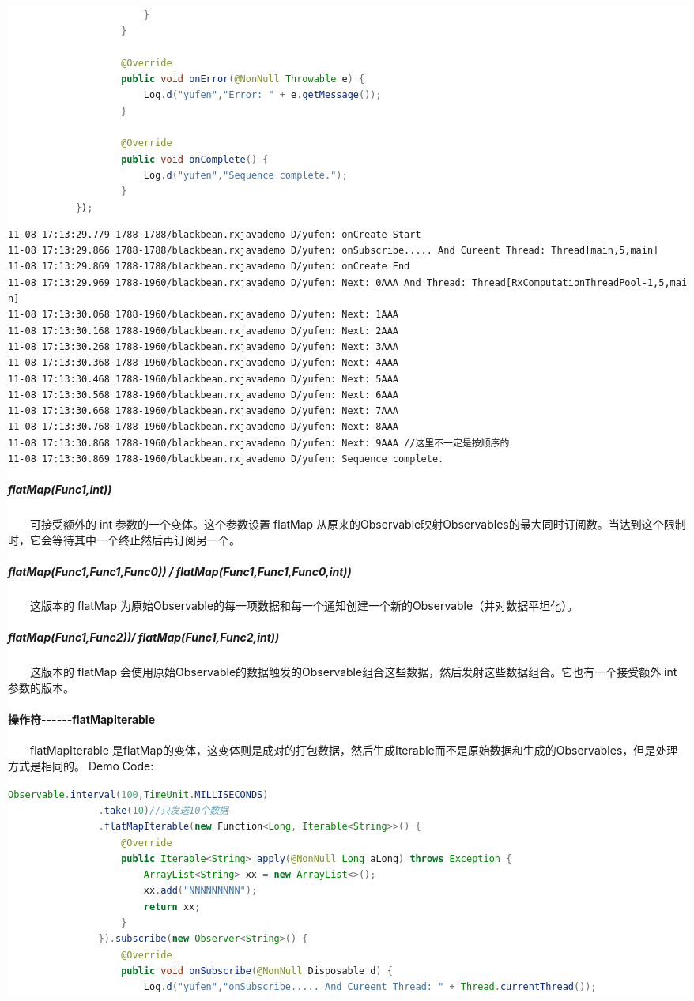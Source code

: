 ```java
                        }
                    }

                    @Override
                    public void onError(@NonNull Throwable e) {
                        Log.d("yufen","Error: " + e.getMessage());
                    }

                    @Override
                    public void onComplete() {
                        Log.d("yufen","Sequence complete.");
                    }
            });
```

```
11-08 17:13:29.779 1788-1788/blackbean.rxjavademo D/yufen: onCreate Start
11-08 17:13:29.866 1788-1788/blackbean.rxjavademo D/yufen: onSubscribe..... And Cureent Thread: Thread[main,5,main]
11-08 17:13:29.869 1788-1788/blackbean.rxjavademo D/yufen: onCreate End
11-08 17:13:29.969 1788-1960/blackbean.rxjavademo D/yufen: Next: 0AAA And Thread: Thread[RxComputationThreadPool-1,5,main]
11-08 17:13:30.068 1788-1960/blackbean.rxjavademo D/yufen: Next: 1AAA
11-08 17:13:30.168 1788-1960/blackbean.rxjavademo D/yufen: Next: 2AAA
11-08 17:13:30.268 1788-1960/blackbean.rxjavademo D/yufen: Next: 3AAA
11-08 17:13:30.368 1788-1960/blackbean.rxjavademo D/yufen: Next: 4AAA
11-08 17:13:30.468 1788-1960/blackbean.rxjavademo D/yufen: Next: 5AAA
11-08 17:13:30.568 1788-1960/blackbean.rxjavademo D/yufen: Next: 6AAA
11-08 17:13:30.668 1788-1960/blackbean.rxjavademo D/yufen: Next: 7AAA
11-08 17:13:30.768 1788-1960/blackbean.rxjavademo D/yufen: Next: 8AAA
11-08 17:13:30.868 1788-1960/blackbean.rxjavademo D/yufen: Next: 9AAA //这里不一定是按顺序的
11-08 17:13:30.869 1788-1960/blackbean.rxjavademo D/yufen: Sequence complete.

```
##### flatMap(Func1,int))
&emsp;&emsp;可接受额外的 int 参数的一个变体。这个参数设置 flatMap  从原来的Observable映射Observables的最大同时订阅数。当达到这个限制时，它会等待其中一个终止然后再订阅另一个。

##### flatMap(Func1,Func1,Func0)) /  flatMap(Func1,Func1,Func0,int))
&emsp;&emsp;这版本的 flatMap  为原始Observable的每一项数据和每一个通知创建一个新的Observable（并对数据平坦化）。

##### flatMap(Func1,Func2))/ flatMap(Func1,Func2,int))
&emsp;&emsp;这版本的 flatMap  会使用原始Observable的数据触发的Observable组合这些数据，然后发射这些数据组合。它也有一个接受额外 int  参数的版本。

#### 操作符------flatMapIterable
&emsp;&emsp;flatMapIterable 是flatMap的变体，这变体则是成对的打包数据，然后生成Iterable而不是原始数据和生成的Observables，但是处理方式是相同的。
Demo Code:

```java
Observable.interval(100,TimeUnit.MILLISECONDS)
                .take(10)//只发送10个数据
                .flatMapIterable(new Function<Long, Iterable<String>>() {
                    @Override
                    public Iterable<String> apply(@NonNull Long aLong) throws Exception {
                        ArrayList<String> xx = new ArrayList<>();
                        xx.add("NNNNNNNNN");
                        return xx;
                    }
                }).subscribe(new Observer<String>() {
                    @Override
                    public void onSubscribe(@NonNull Disposable d) {
                        Log.d("yufen","onSubscribe..... And Cureent Thread: " + Thread.currentThread());
```